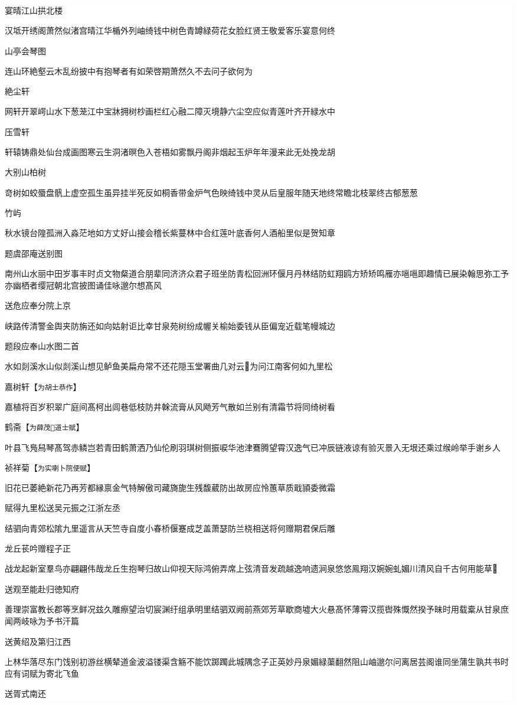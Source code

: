 宴晴江山拱北楼  

汉坻开绣阁萧然似渚宫晴江华楯外列岫绮钱中树色青罇緑荷花女脸红贤王敬爱客乐宴意何终  

山亭会琴图  

连山环絶壑云木乱纷披中有抱琴者有如荣啓期萧然久不去问子欲何为  

絶尘轩  

网轩开翠崿山水下葱茏江中宝牀拥树杪画栏红心融二障灭境静六尘空应似青莲叶齐开緑水中  

压雪轩  

轩辕铸鼎处仙台成画图寒云生洞渚暝色入苍梧如雾飘丹阁非烟起玉炉年年漫来此无处挽龙胡  

大别山柏树  

竒树如蛟蜃盘骪上虚空孤生虽异挂半死反如桐香带金炉气色映绮钱中灵从后皇服年随天地终常瞻北枝翠终古郁葱葱  

竹屿  

秋水镜台隍孤洲入淼茫地如方丈好山接会稽长紫蔓林中合红莲叶底香何人酒船里似是贺知章  

题虞邵庵送别图  

南州山水丽中田岁事丰时贞文物粲道合朋辈同济济众君子班坐防青松回洲环偃月丹林结防虹翔鸥方矫矫鸣雁亦嗈嗈即趣情已展染翰思弥工予亦幽栖者缨冠朝北宫披图诵佳咏邈尔想髙风  

送危应奉分院上京  

峡路传清警金舆夹防旃还如向姑射讵比幸甘泉苑树纷成幄关榆始委钱从臣偏宠近载笔幔城边  

题段应奉山水图二首  

水如剡溪水山似剡溪山想见鲈鱼美扁舟常不还花隠玉堂署曲几对云为问江南客何如九里松  

嘉树轩【`为胡士恭作`】  

嘉植将百岁积翠广庭间髙柯出闾巷低枝防井榦流膏从风飏芳气散如兰别有清霜节将同绮树看  

鹤斋【`为薛茂道士赋`】  

叶县飞鳬舄琴髙驾赤鳞岂若青田鹤萧洒乃仙伦刷羽琪树侧振唳华池津鶱腾望霄汉逸气已冲辰链液谅有验灭景入无垠还乘过缑岭举手谢乡人  

祯祥菊【`为实喇卜院使赋`】  

旧花已萎絶新花乃再芳都縁禀金气特解傲司藏旖旎生残馥葳防出故房应怜蕙草质戢頴委微霜  

赋得九里松送吴元振之江浙左丞  

结驷向青郊松隂九里遥言从天竺寺自度小春桥偃蹇成芝盖萧瑟防兰桡相送将何赠期君保后雕  

龙丘苌吟赠程子正  

战龙起新室羣鸟亦翩翩伟哉龙丘生抱琴归故山仰视天际鸿俯弄席上弦清音发疏越逸响遗涧泉悠悠鳯翔汉婉婉虬媚川清风自千古何用能草  

送观至能赴归徳知府  

善理崇富教长郡等烹鲜况兹久雕瘵望治切宸渊纡组承明里结驷双阙前燕郊芳草歇商墟大火悬髙怀薄霄汉揽辔殊慨然揆予昧时用载槖从甘泉庶闻两岐咏为予书汗篇  

送黄绍及第归江西  

上林华落尽东门饯别初游丝横辇道金波溢镂渠含觞不能饮踯躅此城隅念子正英妙丹泉媚緑蕖翻然阻山岫邈尔问离居芸阁谁同坐蒲生孰共书时应有词赋为寄北飞鱼  

送胥式南还  

